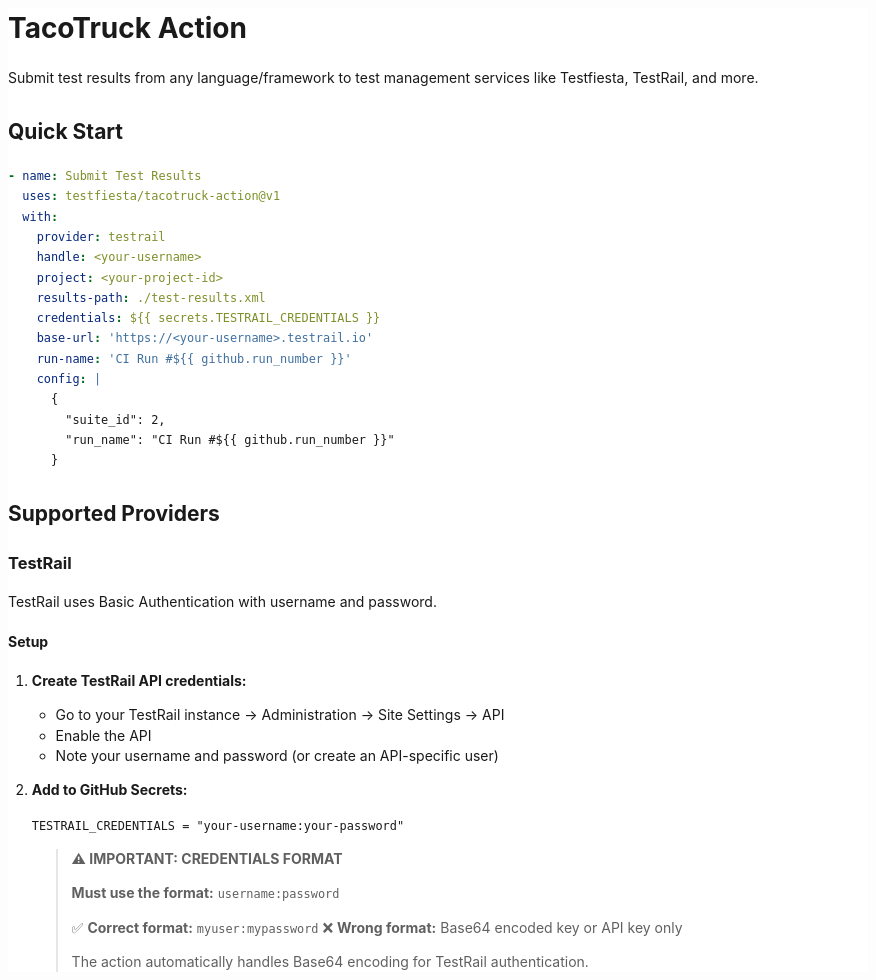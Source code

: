 # TacoTruck Action

Submit test results from any language/framework to test management services like Testfiesta, TestRail, and more.

## Quick Start

```yaml
- name: Submit Test Results
  uses: testfiesta/tacotruck-action@v1
  with:
    provider: testrail
    handle: <your-username>
    project: <your-project-id>
    results-path: ./test-results.xml
    credentials: ${{ secrets.TESTRAIL_CREDENTIALS }}
    base-url: 'https://<your-username>.testrail.io'
    run-name: 'CI Run #${{ github.run_number }}'
    config: |
      {
        "suite_id": 2,
        "run_name": "CI Run #${{ github.run_number }}"
      }
```

## Supported Providers

### TestRail

TestRail uses Basic Authentication with username and password.

#### Setup

1. **Create TestRail API credentials:**
   - Go to your TestRail instance → Administration → Site Settings → API
   - Enable the API
   - Note your username and password (or create an API-specific user)

2. **Add to GitHub Secrets:**

   ```
   TESTRAIL_CREDENTIALS = "your-username:your-password"
   ```

   > **⚠️ IMPORTANT: CREDENTIALS FORMAT**
   >
   > **Must use the format:** `username:password`
   >
   > ✅ **Correct format:** `myuser:mypassword`
   > ❌ **Wrong format:** Base64 encoded key or API key only
   >
   > The action automatically handles Base64 encoding for TestRail authentication.
